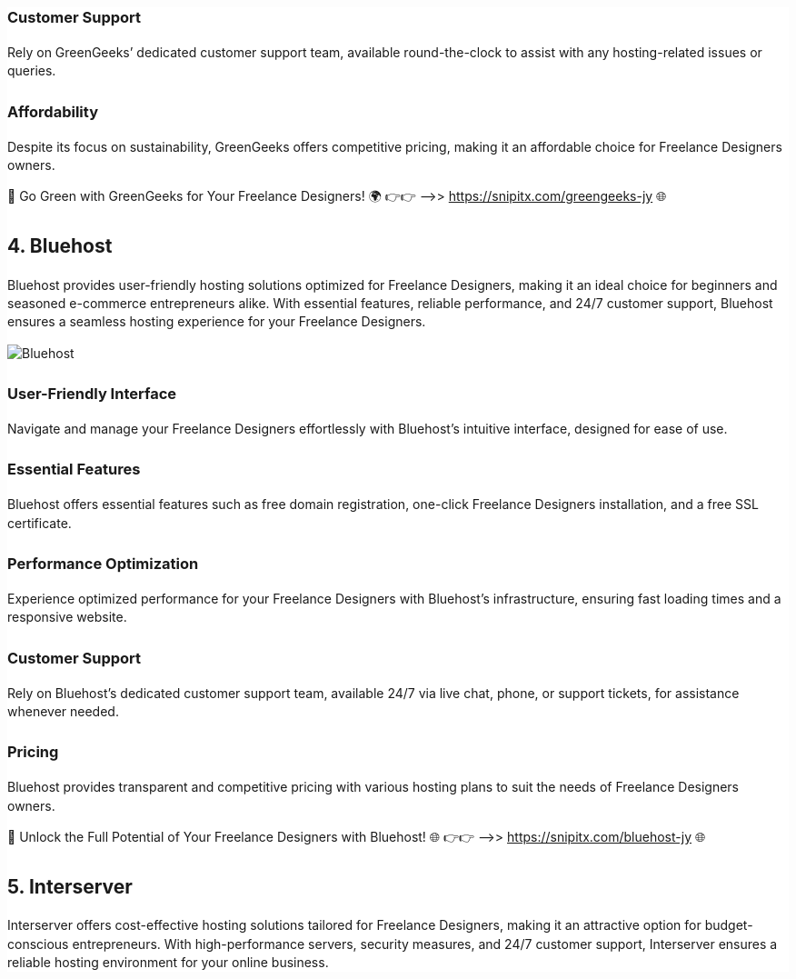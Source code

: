 ### Customer Support
Rely on GreenGeeks’ dedicated customer support team, available round-the-clock to assist with any hosting-related issues or queries.

### Affordability
Despite its focus on sustainability, GreenGeeks offers competitive pricing, making it an affordable choice for Freelance Designers owners.

🌿 Go Green with GreenGeeks for Your Freelance Designers! 🌍
👉👉 -->> https://snipitx.com/greengeeks-jy 🌐

## 4. Bluehost

Bluehost provides user-friendly hosting solutions optimized for Freelance Designers, making it an ideal choice for beginners and seasoned e-commerce entrepreneurs alike. With essential features, reliable performance, and 24/7 customer support, Bluehost ensures a seamless hosting experience for your Freelance Designers.

![Bluehost](https://i.imgur.com/PasFF9E.jpeg "Bluehost Hosting")

### User-Friendly Interface
Navigate and manage your Freelance Designers effortlessly with Bluehost’s intuitive interface, designed for ease of use.

### Essential Features
Bluehost offers essential features such as free domain registration, one-click Freelance Designers installation, and a free SSL certificate.

### Performance Optimization
Experience optimized performance for your Freelance Designers with Bluehost’s infrastructure, ensuring fast loading times and a responsive website.

### Customer Support
Rely on Bluehost’s dedicated customer support team, available 24/7 via live chat, phone, or support tickets, for assistance whenever needed.

### Pricing
Bluehost provides transparent and competitive pricing with various hosting plans to suit the needs of Freelance Designers owners.

🚀 Unlock the Full Potential of Your Freelance Designers with Bluehost! 🌐
👉👉 -->> https://snipitx.com/bluehost-jy 🌐

## 5. Interserver

Interserver offers cost-effective hosting solutions tailored for Freelance Designers, making it an attractive option for budget-conscious entrepreneurs. With high-performance servers, security measures, and 24/7 customer support, Interserver ensures a reliable hosting environment for your online business.
